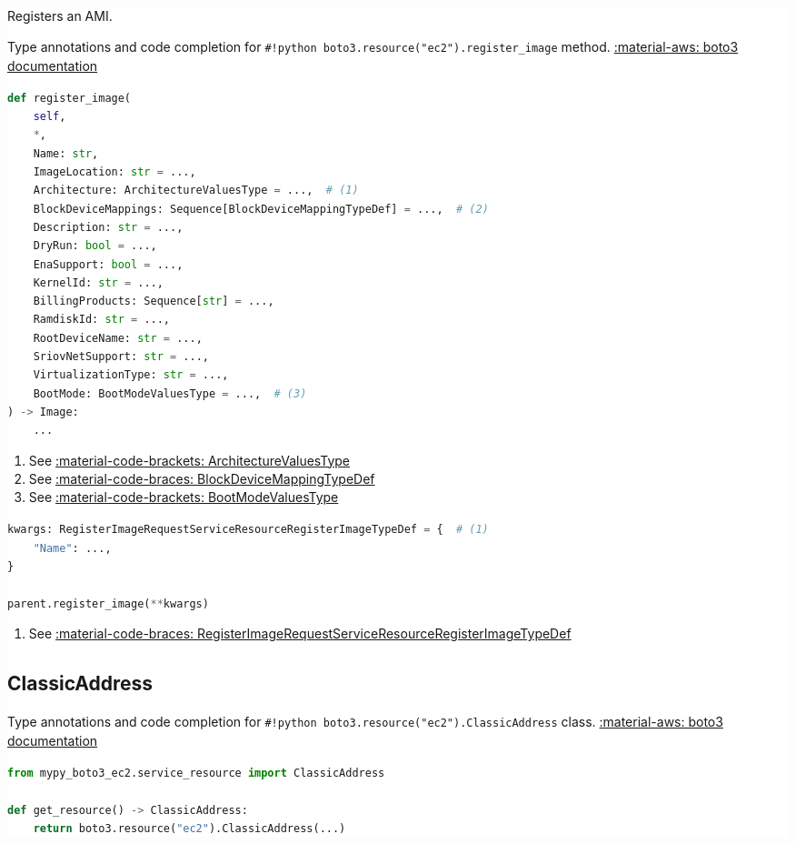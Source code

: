 Registers an AMI.

Type annotations and code completion for `#!python boto3.resource("ec2").register_image` method.
[:material-aws: boto3 documentation](https://boto3.amazonaws.com/v1/documentation/api/latest/reference/services/ec2.html#EC2.ServiceResource.register_image)

```python title="Method definition"
def register_image(
    self,
    *,
    Name: str,
    ImageLocation: str = ...,
    Architecture: ArchitectureValuesType = ...,  # (1)
    BlockDeviceMappings: Sequence[BlockDeviceMappingTypeDef] = ...,  # (2)
    Description: str = ...,
    DryRun: bool = ...,
    EnaSupport: bool = ...,
    KernelId: str = ...,
    BillingProducts: Sequence[str] = ...,
    RamdiskId: str = ...,
    RootDeviceName: str = ...,
    SriovNetSupport: str = ...,
    VirtualizationType: str = ...,
    BootMode: BootModeValuesType = ...,  # (3)
) -> Image:
    ...
```

1. See [:material-code-brackets: ArchitectureValuesType](./literals.md#architecturevaluestype) 
2. See [:material-code-braces: BlockDeviceMappingTypeDef](./type_defs.md#blockdevicemappingtypedef) 
3. See [:material-code-brackets: BootModeValuesType](./literals.md#bootmodevaluestype) 


```python title="Usage example with kwargs"
kwargs: RegisterImageRequestServiceResourceRegisterImageTypeDef = {  # (1)
    "Name": ...,
}

parent.register_image(**kwargs)
```

1. See [:material-code-braces: RegisterImageRequestServiceResourceRegisterImageTypeDef](./type_defs.md#registerimagerequestserviceresourceregisterimagetypedef) 



## ClassicAddress

Type annotations and code completion for `#!python boto3.resource("ec2").ClassicAddress` class.
[:material-aws: boto3 documentation](https://boto3.amazonaws.com/v1/documentation/api/latest/reference/services/ec2.html#EC2.ServiceResource.ClassicAddress)

```python title="Usage example"
from mypy_boto3_ec2.service_resource import ClassicAddress

def get_resource() -> ClassicAddress:
    return boto3.resource("ec2").ClassicAddress(...)
```
